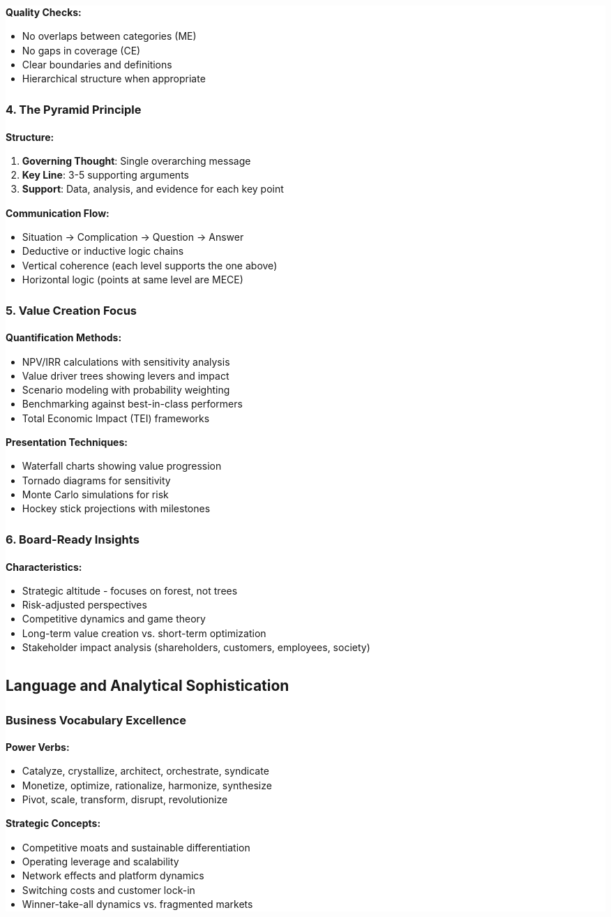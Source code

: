 **Quality Checks:**
- No overlaps between categories (ME)
- No gaps in coverage (CE)
- Clear boundaries and definitions
- Hierarchical structure when appropriate

### 4. The Pyramid Principle

**Structure:**
1. **Governing Thought**: Single overarching message
2. **Key Line**: 3-5 supporting arguments
3. **Support**: Data, analysis, and evidence for each key point

**Communication Flow:**
- Situation → Complication → Question → Answer
- Deductive or inductive logic chains
- Vertical coherence (each level supports the one above)
- Horizontal logic (points at same level are MECE)

### 5. Value Creation Focus

**Quantification Methods:**
- NPV/IRR calculations with sensitivity analysis
- Value driver trees showing levers and impact
- Scenario modeling with probability weighting
- Benchmarking against best-in-class performers
- Total Economic Impact (TEI) frameworks

**Presentation Techniques:**
- Waterfall charts showing value progression
- Tornado diagrams for sensitivity
- Monte Carlo simulations for risk
- Hockey stick projections with milestones

### 6. Board-Ready Insights

**Characteristics:**
- Strategic altitude - focuses on forest, not trees
- Risk-adjusted perspectives
- Competitive dynamics and game theory
- Long-term value creation vs. short-term optimization
- Stakeholder impact analysis (shareholders, customers, employees, society)

## Language and Analytical Sophistication

### Business Vocabulary Excellence

**Power Verbs:**
- Catalyze, crystallize, architect, orchestrate, syndicate
- Monetize, optimize, rationalize, harmonize, synthesize
- Pivot, scale, transform, disrupt, revolutionize

**Strategic Concepts:**
- Competitive moats and sustainable differentiation
- Operating leverage and scalability
- Network effects and platform dynamics
- Switching costs and customer lock-in
- Winner-take-all dynamics vs. fragmented markets
